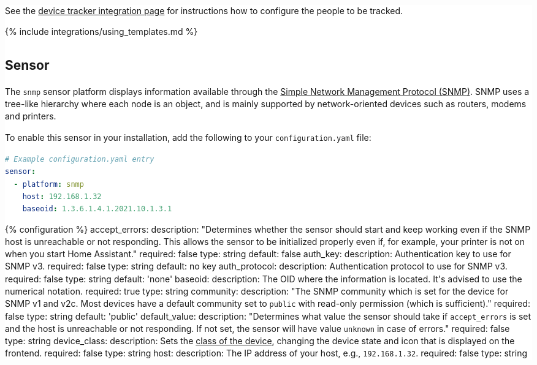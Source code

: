 
See the [device tracker integration page](/integrations/device_tracker/) for instructions how to configure the people to be tracked.

{% include integrations/using_templates.md %}

## Sensor

The `snmp` sensor platform displays information available through the [Simple Network Management Protocol (SNMP)](https://en.wikipedia.org/wiki/Simple_Network_Management_Protocol). SNMP uses a tree-like hierarchy where each node is an object, and is mainly supported by network-oriented devices such as routers, modems and printers.

To enable this sensor in your installation, add the following to your `configuration.yaml` file:

```yaml
# Example configuration.yaml entry
sensor:
  - platform: snmp
    host: 192.168.1.32
    baseoid: 1.3.6.1.4.1.2021.10.1.3.1
```

{% configuration %}
accept_errors:
  description: "Determines whether the sensor should start and keep working even if the SNMP host is unreachable or not responding. This allows the sensor to be initialized properly even if, for example, your printer is not on when you start Home Assistant."
  required: false
  type: string
  default: false
auth_key:
  description: Authentication key to use for SNMP v3.
  required: false
  type: string
  default: no key
auth_protocol:
  description: Authentication protocol to use for SNMP v3.
  required: false
  type: string
  default: 'none'
baseoid:
  description: The OID where the information is located. It's advised to use the numerical notation.
  required: true
  type: string
community:
  description: "The SNMP community which is set for the device for SNMP v1 and v2c. Most devices have a default community set to `public` with read-only permission (which is sufficient)."
  required: false
  type: string
  default: 'public'
default_value:
  description: "Determines what value the sensor should take if `accept_errors` is set and the host is unreachable or not responding. If not set, the sensor will have value `unknown` in case of errors."
  required: false
  type: string
device_class:
  description: Sets the [class of the device](/integrations/sensor#device-class), changing the device state and icon that is displayed on the frontend.
  required: false
  type: string
host:
  description: The IP address of your host, e.g., `192.168.1.32`.
  required: false
  type: string